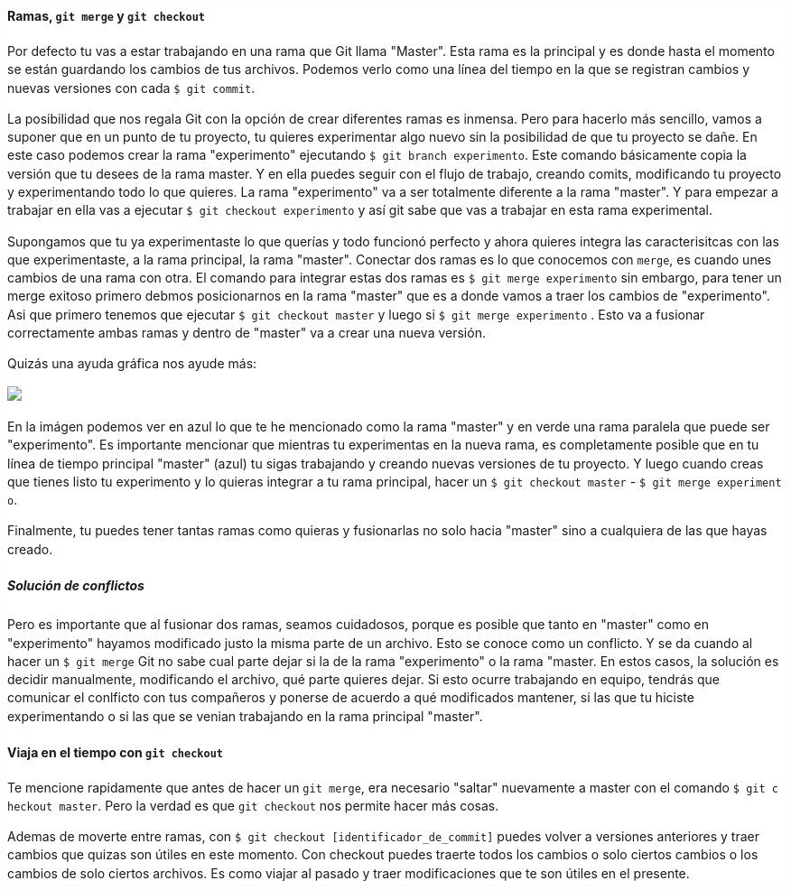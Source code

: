 #### Ramas, `git merge` y `git checkout`
Por defecto tu vas a estar trabajando en una rama que Git llama "Master". Esta rama es la principal y es donde hasta el momento se están guardando los cambios de tus archivos. Podemos verlo como una línea del tiempo en la que se registran cambios y nuevas versiones con cada `$ git commit`. 

La posibilidad que nos regala Git con la opción de crear diferentes ramas es inmensa. Pero para hacerlo más sencillo, vamos a suponer que en un punto de tu proyecto, tu quieres experimentar algo nuevo sin la posibilidad de que tu proyecto se dañe. En este caso podemos crear la rama "experimento" ejecutando `$ git branch experimento`. Este comando básicamente copia la versión que tu desees de la rama master. Y en ella puedes seguir con el flujo de trabajo, creando comits, modificando tu proyecto y experimentando todo lo que quieres. La rama "experimento" va a ser totalmente diferente a la rama "master". Y para empezar a trabajar en ella vas a ejecutar `$ git checkout experimento` y así git sabe que vas a trabajar en esta rama experimental.

Supongamos que tu ya experimentaste lo que querías y todo funcionó perfecto y ahora quieres integra las caracterisitcas con las que experimentaste, a la rama principal, la rama "master". Conectar dos ramas es lo que conocemos con `merge`, es cuando unes cambios de una rama con otra. El comando para integrar estas dos ramas es `$ git merge experimento` sin embargo, para tener un merge exitoso primero debmos posicionarnos en la rama "master" que es a donde vamos a traer los cambios de "experimento". Asi que primero tenemos que ejecutar `$ git checkout master` y luego si `$ git merge experimento` . Esto va a fusionar correctamente ambas ramas y dentro de "master" va a crear una nueva versión.

Quizás una ayuda gráfica nos ayude más:

![](https://i.stack.imgur.com/83JeN.png)

En la imágen podemos ver en azul lo que te he mencionado como la rama "master" y en verde una rama paralela que puede ser "experimento". Es importante mencionar que mientras tu experimentas en la nueva rama, es completamente posible que en tu línea de tiempo principal "master" (azul) tu sigas trabajando y creando nuevas versiones de tu proyecto. Y luego cuando creas que tienes listo tu experimento y lo quieras integrar a tu rama principal, hacer un `$ git checkout master` - `$ git merge experimento`.

Finalmente, tu puedes tener tantas ramas como quieras y fusionarlas no solo hacia "master" sino a cualquiera de las que hayas creado.

##### Solución de conflictos
Pero es importante que al fusionar dos ramas, seamos cuidadosos, porque es posible que tanto en "master" como en "experimento" hayamos modificado justo la misma parte de un archivo. Esto se conoce como un conflicto. Y se da cuando al hacer un `$ git merge` Git no sabe cual parte dejar si la de la rama "experimento" o la rama "master. En estos casos, la solución es decidir manualmente, modificando el archivo, qué parte quieres dejar. Si esto ocurre trabajando en equipo, tendrás que comunicar el conlficto con tus compañeros y ponerse de acuerdo a qué modificados mantener, si las que tu hiciste experimentando o si las que se venian trabajando en la rama principal "master".

#### Viaja en el tiempo con `git checkout`
Te mencione rapidamente que antes de hacer un `git merge`, era necesario "saltar" nuevamente a master con el comando `$ git checkout master`. Pero la verdad es que `git checkout` nos permite hacer más cosas.

Ademas de moverte entre ramas, con `$ git checkout [identificador_de_commit]` puedes volver a versiones anteriores y traer cambios que quizas son útiles en este momento. Con checkout puedes traerte todos los cambios o solo ciertos cambios o los cambios de solo ciertos archivos. Es como viajar al pasado y traer modificaciones que te son útiles en el presente.
